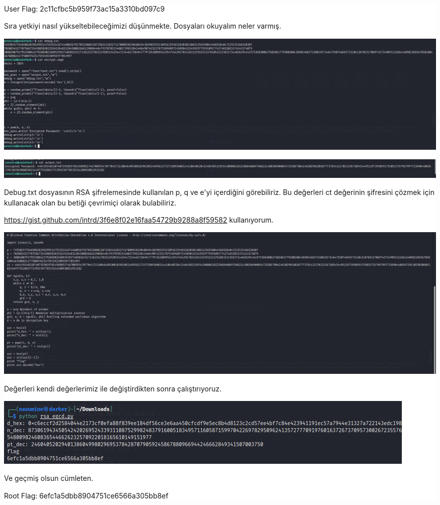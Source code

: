 User Flag: 2c11cfbc5b959f73ac15a3310bd097c9

Sıra yetkiyi nasıl yükseltebileceğimizi düşünmekte. Dosyaları okuyalım neler varmış.

![image](./assets/30.PNG)

![image](./assets/31.PNG)

Debug.txt dosyasının RSA şifrelemesinde kullanılan p, q ve e'yi içerdiğini görebiliriz. Bu değerleri ct değerinin şifresini çözmek için kullanacak olan bu betiği çevrimiçi olarak bulabiliriz.

https://gist.github.com/intrd/3f6e8f02e16faa54729b9288a8f59582 kullanıyorum.

![image](./assets/32.PNG)

Değerleri kendi değerlerimiz ile değiştirdikten sonra çalıştırıyoruz.

![image](./assets/33.PNG)

Ve geçmiş olsun cümleten.

Root Flag: 6efc1a5dbb8904751ce6566a305bb8ef